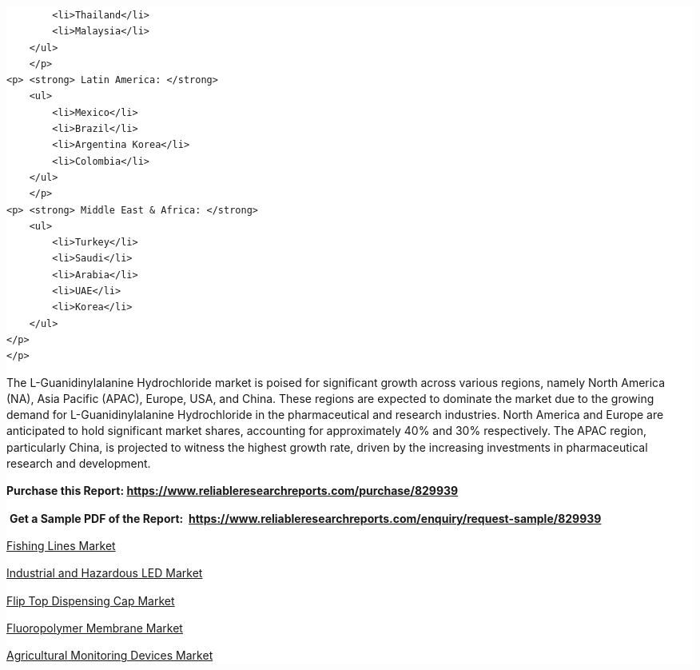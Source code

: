             <li>Thailand</li>
            <li>Malaysia</li>
        </ul>
        </p> 
    <p> <strong> Latin America: </strong>
        <ul>
            <li>Mexico</li>
            <li>Brazil</li>
            <li>Argentina Korea</li>
            <li>Colombia</li>
        </ul>
        </p> 
    <p> <strong> Middle East & Africa: </strong>
        <ul>
            <li>Turkey</li>
            <li>Saudi</li>
            <li>Arabia</li>
            <li>UAE</li>
            <li>Korea</li>
        </ul>
    </p>
    </p>
<p><p>The L-Guanidinylalanine Hydrochloride market is poised for significant growth across various regions, namely North America (NA), Asia Pacific (APAC), Europe, USA, and China. These regions are expected to dominate the market due to the growing demand for L-Guanidinylalanine Hydrochloride in the pharmaceutical and research industries. North America and Europe are anticipated to hold significant market shares, accounting for approximately 40% and 30% respectively. The APAC region, particularly China, is projected to witness the highest growth rate, driven by the increasing investments in pharmaceutical research and development.</p></p>
<p><strong>Purchase this Report: <a href="https://www.reliableresearchreports.com/purchase/829939">https://www.reliableresearchreports.com/purchase/829939</a></strong></p>
<p>&nbsp;<strong>Get a Sample PDF of the Report:&nbsp;&nbsp;<a href="https://www.reliableresearchreports.com/enquiry/request-sample/829939">https://www.reliableresearchreports.com/enquiry/request-sample/829939</a></strong></p>
<p><strong></strong></p>
<p><p><a href="https://medium.com/@dinafritsch/fishing-lines-market-size-cagr-trends-2024-2030-fd575d636d42">Fishing Lines Market</a></p><p><a href="https://www.linkedin.com/pulse/industrial-hazardous-led-market-research-report-provides/">Industrial and Hazardous LED Market</a></p><p><a href="https://medium.com/@aliwilldvm/flip-top-dispensing-cap-market-size-market-outlook-and-market-forecast-2023-to-2030-9afcfb19f9ce">Flip Top Dispensing Cap Market</a></p><p><a href="https://www.linkedin.com/pulse/fluoropolymer-membrane-market-research-report-provides/">Fluoropolymer Membrane Market</a></p><p><a href="https://www.linkedin.com/pulse/agricultural-monitoring-devices-market-insights-players-forecast/">Agricultural Monitoring Devices Market</a></p></p>